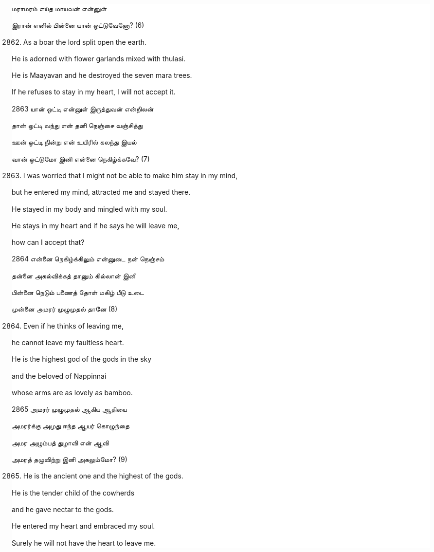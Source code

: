 மராமரம் எய்த மாயவன் என்னுள்  

இரான் எனில் பின்னை யான் ஒட்டுவேனோ? (6)  

2862. As a boar the lord split open the earth.  

He is adorned with flower garlands mixed with thulasi.  

He is Maayavan and he destroyed the seven mara trees.  

If he refuses to stay in my heart, I will not accept it.  

2863 யான் ஒட்டி என்னுள் இருத்துவன் என்றிலன்  

தான் ஒட்டி வந்து என் தனி நெஞ்சை வஞ்சித்து  

ஊன் ஒட்டி நின்று என் உயிரில் கலந்து இயல்  

வான் ஒட்டுமோ இனி என்னை நெகிழ்க்கவே? (7)  

2863. I was worried that I might not be able to make him stay in my mind,  

but he entered my mind, attracted me and stayed there.  

He stayed in my body and mingled with my soul.  

He stays in my heart and if he says he will leave me,  

how can I accept that?  

2864 என்னை நெகிழ்க்கிலும் என்னுடை நன் நெஞ்சம்  

தன்னை அகல்விக்கத் தானும் கில்லான் இனி  

பின்னை நெடும் பணைத் தோள் மகிழ் பீடு உடை  

முன்னை அமரர் முழுமுதல் தானே (8)  

2864. Even if he thinks of leaving me,  

he cannot leave my faultless heart.  

He is the highest god of the gods in the sky  

and the beloved of Nappinnai  

whose arms are as lovely as bamboo.  

2865 அமரர் முழுமுதல் ஆகிய ஆதியை  

அமரர்க்கு அமுது ஈந்த ஆயர் கொழுந்தை  

அமர அழும்பத் துழாவி என் ஆவி  

அமரத் தழுவிற்று இனி அகலும்மோ? (9)  

2865. He is the ancient one and the highest of the gods.  

He is the tender child of the cowherds  

and he gave nectar to the gods.  

He entered my heart and embraced my soul.  

Surely he will not have the heart to leave me.  
